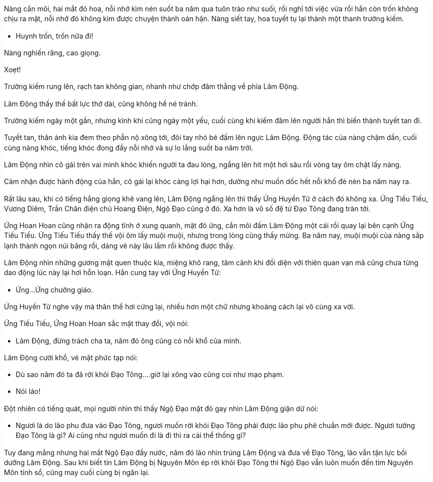Nàng cắn môi, hai mắt đỏ hoa, nỗi nhớ kìm nén suốt ba năm qua tuôn trào như suối, rồi nghĩ tới việc vừa rồi hắn còn trốn không chịu ra mặt, nỗi nhớ đó không kìm được chuyện thành oán hận. Nàng siết tay, hoa tuyết tụ lại thành một thanh trường kiếm.

- Huynh trốn, trốn nữa đi!

Nàng nghiến răng, cao giọng.

Xoẹt!

Trường kiếm rung lên, rạch tan không gian, nhanh như chớp đâm thẳng về phía Lâm Động.

Lâm Động thấy thế bất lực thở dài, cũng không hề né tránh.

Trường kiếm ngày một gần, nhưng kình khí cũng ngày một yếu, cuối cùng khi kiếm đâm lên người hắn thì biến thành tuyết tan đi.

Tuyết tan, thân ảnh kia đem theo phẫn nộ xông tới, đôi tay nhỏ bé đấm lên ngực Lâm Động. Động tác của nàng chậm dần, cuối cùng nàng khóc, tiếng khóc đong đầy nỗi nhớ và sự lo lắng suốt ba năm trời.

Lâm Động nhìn cô gái trên vai mình khóc khiến người ta đau lòng, ngẩng lên hít một hơi sâu rồi vòng tay ôm chặt lấy nàng.

Cảm nhận được hành động của hắn, cô gái lại khóc càng lợi hại hơn, dường như muốn dốc hết nỗi khố đè nèn ba năm nay ra.

Rất lâu sau, khi có tiếng hắng giọng khẽ vang lên, Lâm Động ngẩng lên thì thấy Ứng Huyền Tử ở cách đó không xa. Ứng Tiếu Tiếu, Vương Diêm, Trần Chân điện chủ Hoang Điện, Ngộ Đạo cũng ở đó. Xa hơn là vô số đệ tử Đạo Tông đang tràn tới.

Ứng Hoan Hoan cũng nhận ra động tĩnh ở xung quanh, mặt đỏ ửng, cắn môi đấm Lâm Động một cái rồi quay lại bên cạnh Ứng Tiếu Tiếu. Ứng Tiếu Tiếu thấy thế vội ôm lấy muội muội, nhưng trong lòng cũng thấy mừng. Ba năm nay, muội muội của nàng sắp lạnh thành ngọn núi băng rồi, dáng vẻ này lâu lắm rồi không được thấy.

Lâm Động nhìn những gương mặt quen thuộc kia, miệng khô rang, tâm cảnh khi đối diện với thiên quan vạn mã cũng chưa từng dao động lúc này lại hơi hỗn loạn. Hắn cung tay với Ứng Huyền Tử:

- Ứng…Ứng chưởng giáo.

Ứng Huyền Tử nghe vậy mà thân thể hơi cứng lại, nhiều hơn một chữ nhưng khoảng cách lại vô cùng xa vời.

Ứng Tiếu Tiếu, Ứng Hoan Hoan sắc mặt thay đổi, vội nói:

- Lâm Động, đừng trách cha ta, năm đó ông cũng có nỗi khổ của mình.

Lâm Động cười khổ, vẻ mặt phức tạp nói:

- Dù sao năm đó ta đã rời khỏi Đạo Tông….giờ lại xông vào cũng coi như mạo phạm.

- Nói láo!

Đột nhiên có tiếng quát, mọi người nhìn thì thấy Ngộ Đạo mặt đỏ gay nhìn Lâm Động giận dữ nói:

- Ngươi là do lão phu đưa vào Đạo Tông, ngươi muốn rời khỏi Đạo Tông phải được lão phu phê chuẩn mới được. Ngươi tưởng Đạo Tông là gì? Ai cũng như ngươi muốn đi là đi thì ra cái thể thống gì?

Tuy đang mắng nhưng hai mắt Ngộ Đạo đầy nước, năm đó lão nhìn trúng Lâm Động và đưa về Đạo Tông, lão vẫn tận lực bồi dưỡng Lâm Động. Sau khi biết tin Lâm Động bị Nguyên Môn ép rời khỏi Đạo Tông thì Ngộ Đạo vẫn luôn muốn đến tìm Nguyên Môn tính sổ, cũng may cuối cùng bị ngăn lại.
